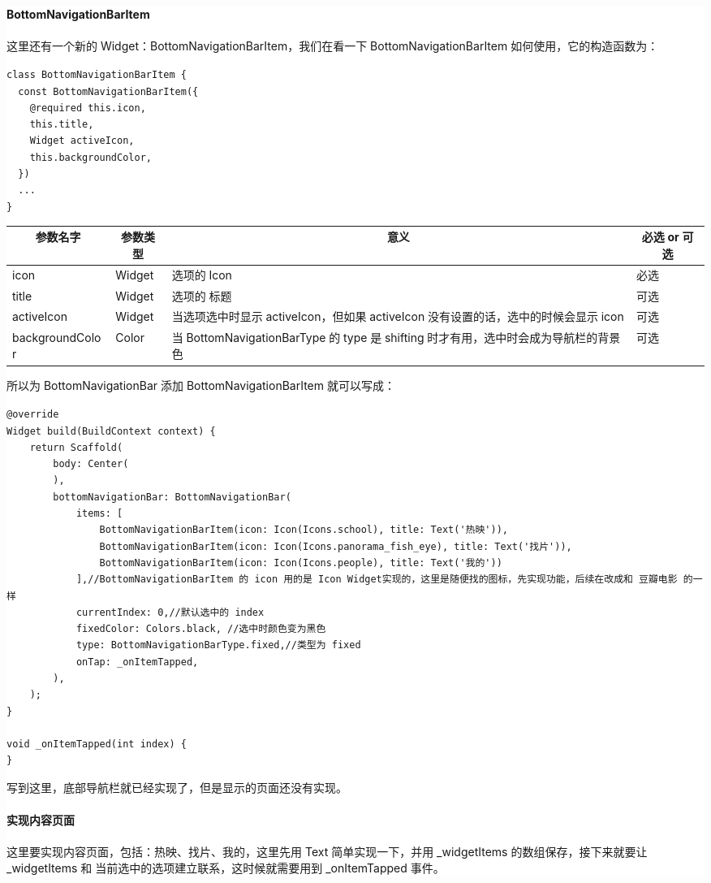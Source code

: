 #### BottomNavigationBarItem
这里还有一个新的 Widget：BottomNavigationBarItem，我们在看一下 BottomNavigationBarItem 如何使用，它的构造函数为：
```
class BottomNavigationBarItem {
  const BottomNavigationBarItem({
    @required this.icon,
    this.title,
    Widget activeIcon,
    this.backgroundColor,
  })
  ...
}
```
| 参数名字 | 参数类型|	意义 |	必选 or 可选 |
| -- | -- | -- | -- |
| icon | Widget | 选项的 Icon | 必选 |
| title | Widget | 选项的 标题 | 可选 |
| activeIcon | Widget | 当选项选中时显示 activeIcon，但如果 activeIcon 没有设置的话，选中的时候会显示 icon| 可选 |
| backgroundColor | Color | 当 BottomNavigationBarType 的 type 是 shifting 时才有用，选中时会成为导航栏的背景色 | 可选 |
    
所以为 BottomNavigationBar 添加 BottomNavigationBarItem 就可以写成：
```
@override
Widget build(BuildContext context) {
    return Scaffold(
        body: Center(
        ),
        bottomNavigationBar: BottomNavigationBar(
            items: [
                BottomNavigationBarItem(icon: Icon(Icons.school), title: Text('热映')),
                BottomNavigationBarItem(icon: Icon(Icons.panorama_fish_eye), title: Text('找片')),
                BottomNavigationBarItem(icon: Icon(Icons.people), title: Text('我的'))
            ],//BottomNavigationBarItem 的 icon 用的是 Icon Widget实现的，这里是随便找的图标，先实现功能，后续在改成和 豆瓣电影 的一样
            currentIndex: 0,//默认选中的 index
            fixedColor: Colors.black, //选中时颜色变为黑色
            type: BottomNavigationBarType.fixed,//类型为 fixed
            onTap: _onItemTapped,
        ),
    );
}
    
void _onItemTapped(int index) {
}
```

写到这里，底部导航栏就已经实现了，但是显示的页面还没有实现。

#### 实现内容页面
这里要实现内容页面，包括：热映、找片、我的，这里先用 Text 简单实现一下，并用 _widgetItems 的数组保存，接下来就要让 _widgetItems 和 当前选中的选项建立联系，这时候就需要用到 _onItemTapped 事件。
